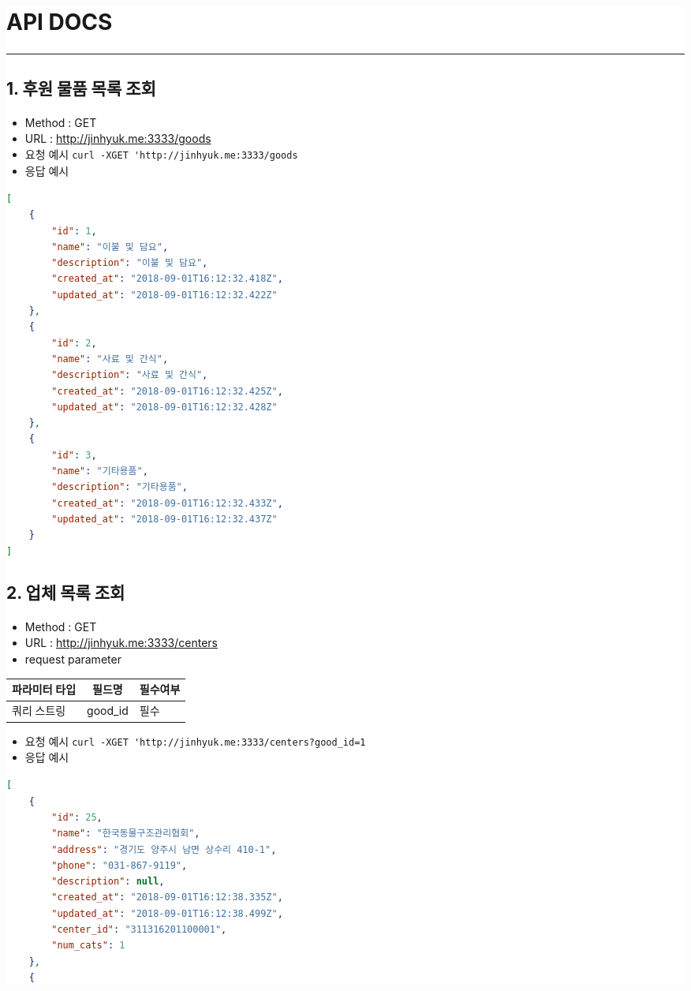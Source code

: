 # API DOCS
--------
## 1. 후원 물품 목록 조회
- Method : GET
- URL : http://jinhyuk.me:3333/goods
- 요청 예시
  `curl -XGET 'http://jinhyuk.me:3333/goods`
- 응답 예시
```json
[
    {
        "id": 1,
        "name": "이불 및 담요",
        "description": "이불 및 담요",
        "created_at": "2018-09-01T16:12:32.418Z",
        "updated_at": "2018-09-01T16:12:32.422Z"
    },
    {
        "id": 2,
        "name": "사료 및 간식",
        "description": "사료 및 간식",
        "created_at": "2018-09-01T16:12:32.425Z",
        "updated_at": "2018-09-01T16:12:32.428Z"
    },
    {
        "id": 3,
        "name": "기타용품",
        "description": "기타용품",
        "created_at": "2018-09-01T16:12:32.433Z",
        "updated_at": "2018-09-01T16:12:32.437Z"
    }
]
```

## 2. 업체 목록 조회
- Method : GET
- URL : http://jinhyuk.me:3333/centers
- request parameter

| 파라미터 타입 | 필드명  | 필수여부 |
| ------------- | ------- | -------- |
| 쿼리 스트링   | good_id | 필수     |


- 요청 예시
  `curl -XGET 'http://jinhyuk.me:3333/centers?good_id=1`
- 응답 예시
```json
[
    {
        "id": 25,
        "name": "한국동물구조관리협회",
        "address": "경기도 양주시 남면 상수리 410-1",
        "phone": "031-867-9119",
        "description": null,
        "created_at": "2018-09-01T16:12:38.335Z",
        "updated_at": "2018-09-01T16:12:38.499Z",
        "center_id": "311316201100001",
        "num_cats": 1
    },
    {
```